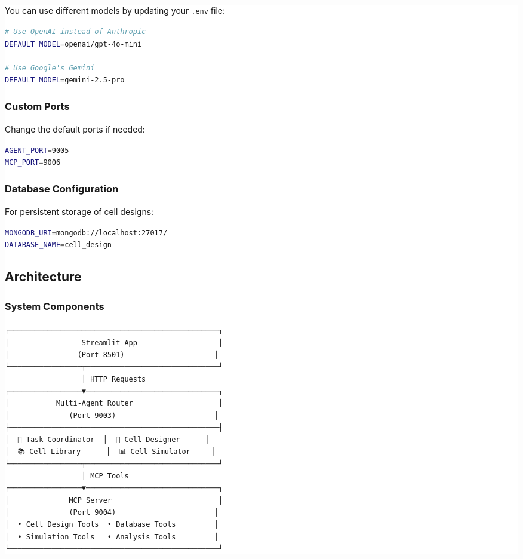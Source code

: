 You can use different models by updating your `.env` file:

```bash
# Use OpenAI instead of Anthropic
DEFAULT_MODEL=openai/gpt-4o-mini

# Use Google's Gemini
DEFAULT_MODEL=gemini-2.5-pro
```

### Custom Ports

Change the default ports if needed:

```bash
AGENT_PORT=9005
MCP_PORT=9006
```

### Database Configuration

For persistent storage of cell designs:

```bash
MONGODB_URI=mongodb://localhost:27017/
DATABASE_NAME=cell_design
```

## Architecture

### System Components

```
┌─────────────────────────────────────────────────┐
│                 Streamlit App                   │
│                (Port 8501)                     │
└─────────────────┬───────────────────────────────┘
                  │ HTTP Requests
┌─────────────────▼───────────────────────────────┐
│           Multi-Agent Router                    │
│              (Port 9003)                       │
├─────────────────────────────────────────────────┤
│  🎯 Task Coordinator  │  🔧 Cell Designer      │
│  📚 Cell Library      │  📊 Cell Simulator     │
└─────────────────┬───────────────────────────────┘
                  │ MCP Tools
┌─────────────────▼───────────────────────────────┐
│              MCP Server                         │
│              (Port 9004)                       │
│  • Cell Design Tools  • Database Tools         │
│  • Simulation Tools   • Analysis Tools         │
└─────────────────────────────────────────────────┘
```
